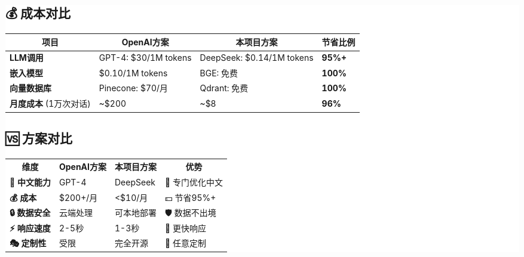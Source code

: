 ## 💰 成本对比

| 项目 | OpenAI方案 | 本项目方案 | 节省比例 |
|------|------------|------------|----------|
| **LLM调用** | GPT-4: $30/1M tokens | DeepSeek: $0.14/1M tokens | **95%+** |
| **嵌入模型** | $0.10/1M tokens | BGE: 免费 | **100%** |
| **向量数据库** | Pinecone: $70/月 | Qdrant: 免费 | **100%** |
| **月度成本** (1万次对话) | ~$200 | ~$8 | **96%** |

## 🆚 方案对比

<table>
<tr>
<th>维度</th>
<th>OpenAI方案</th>
<th>本项目方案</th>
<th>优势</th>
</tr>
<tr>
<td><strong>💬 中文能力</strong></td>
<td>GPT-4</td>
<td>DeepSeek</td>
<td>🎯 专门优化中文</td>
</tr>
<tr>
<td><strong>💰 成本</strong></td>
<td>$200+/月</td>
<td><$10/月</td>
<td>💵 节省95%+</td>
</tr>
<tr>
<td><strong>🔒 数据安全</strong></td>
<td>云端处理</td>
<td>可本地部署</td>
<td>🛡️ 数据不出境</td>
</tr>
<tr>
<td><strong>⚡ 响应速度</strong></td>
<td>2-5秒</td>
<td>1-3秒</td>
<td>🚀 更快响应</td>
</tr>
<tr>
<td><strong>🎭 定制性</strong></td>
<td>受限</td>
<td>完全开源</td>
<td>🔧 任意定制</td>
</tr>
</table>
